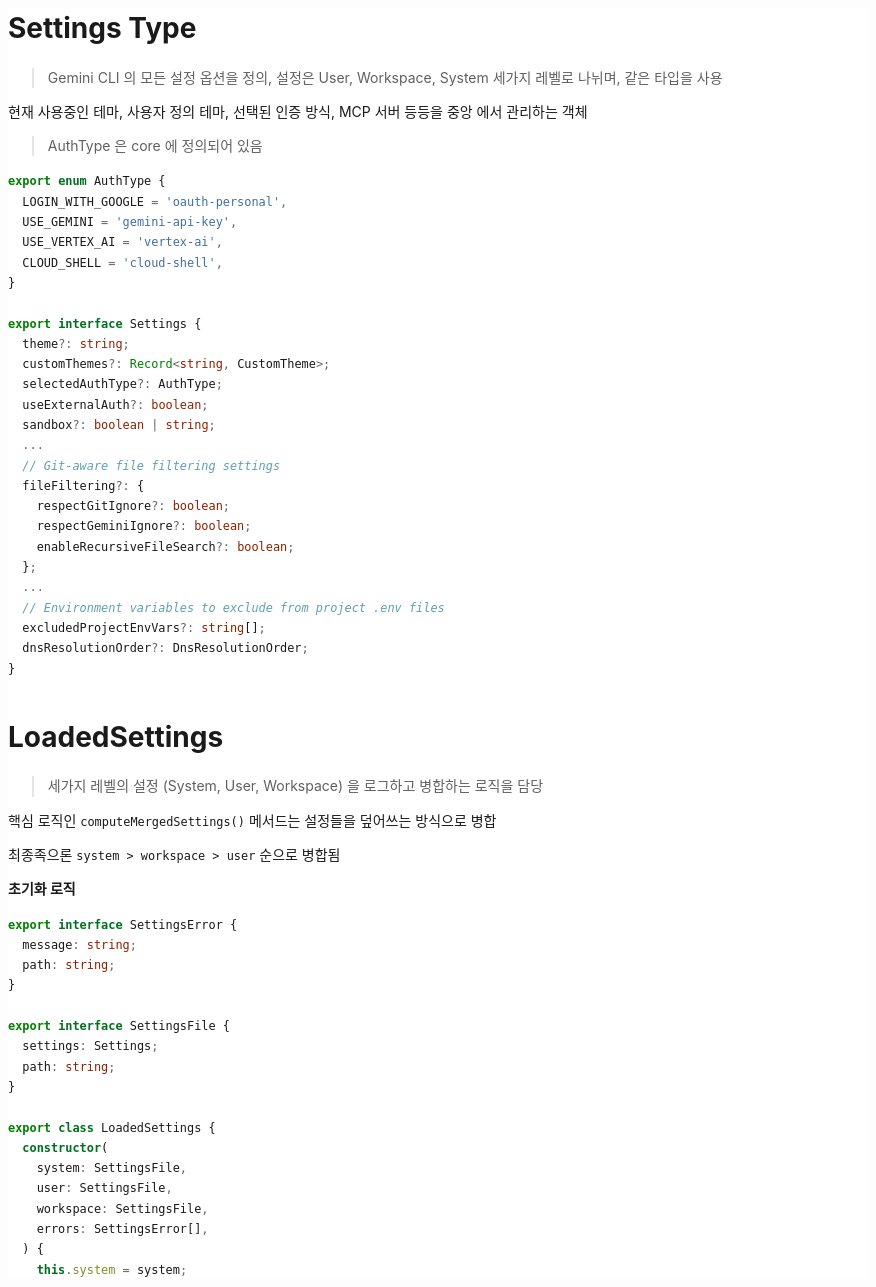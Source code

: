 # Settings Type

> Gemini CLI 의 모든 설정 옵션을 정의, 설정은 User, Workspace, System 세가지 레벨로 나뉘며, 같은 타입을 사용

현재 사용중인 테마, 사용자 정의 테마, 선택된 인증 방식, MCP 서버 등등을 중앙 에서 관리하는 객체

> AuthType 은 core 에 정의되어 있음

```typescript
export enum AuthType {
  LOGIN_WITH_GOOGLE = 'oauth-personal',
  USE_GEMINI = 'gemini-api-key',
  USE_VERTEX_AI = 'vertex-ai',
  CLOUD_SHELL = 'cloud-shell',
}

export interface Settings {
  theme?: string;
  customThemes?: Record<string, CustomTheme>;
  selectedAuthType?: AuthType;
  useExternalAuth?: boolean;
  sandbox?: boolean | string;
  ...
  // Git-aware file filtering settings
  fileFiltering?: {
    respectGitIgnore?: boolean;
    respectGeminiIgnore?: boolean;
    enableRecursiveFileSearch?: boolean;
  };
  ...
  // Environment variables to exclude from project .env files
  excludedProjectEnvVars?: string[];
  dnsResolutionOrder?: DnsResolutionOrder;
}
```

# LoadedSettings

> 세가지 레벨의 설정 (System, User, Workspace) 을 로그하고 병합하는 로직을 담당

핵심 로직인 `computeMergedSettings()` 메서드는 설정들을 덮어쓰는 방식으로 병합

최종족으론 `system > workspace > user` 순으로 병합됨

**초기화 로직**

```typescript
export interface SettingsError {
  message: string;
  path: string;
}

export interface SettingsFile {
  settings: Settings;
  path: string;
}

export class LoadedSettings {
  constructor(
    system: SettingsFile,
    user: SettingsFile,
    workspace: SettingsFile,
    errors: SettingsError[],
  ) {
    this.system = system;
```